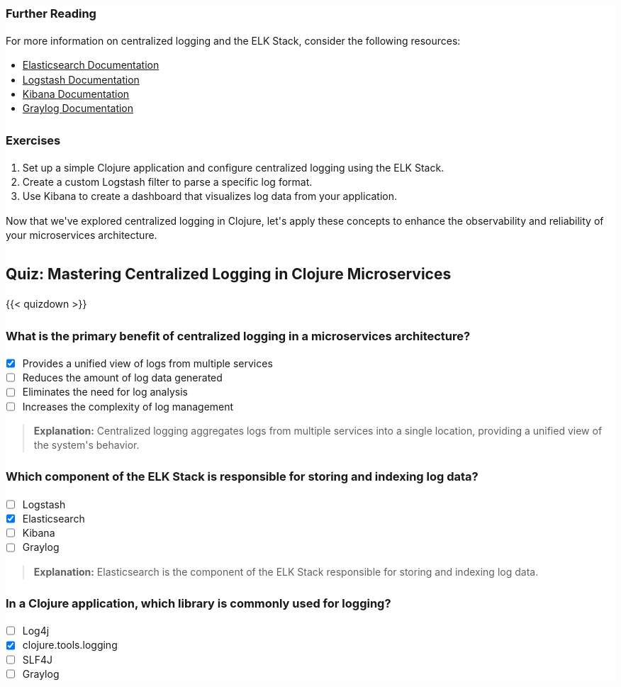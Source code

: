 ### Further Reading

For more information on centralized logging and the ELK Stack, consider the following resources:

- [Elasticsearch Documentation](https://www.elastic.co/guide/en/elasticsearch/reference/current/index.html)
- [Logstash Documentation](https://www.elastic.co/guide/en/logstash/current/index.html)
- [Kibana Documentation](https://www.elastic.co/guide/en/kibana/current/index.html)
- [Graylog Documentation](https://docs.graylog.org/en/latest/)

### Exercises

1. Set up a simple Clojure application and configure centralized logging using the ELK Stack.
2. Create a custom Logstash filter to parse a specific log format.
3. Use Kibana to create a dashboard that visualizes log data from your application.

Now that we've explored centralized logging in Clojure, let's apply these concepts to enhance the observability and reliability of your microservices architecture.

## Quiz: Mastering Centralized Logging in Clojure Microservices

{{< quizdown >}}

### What is the primary benefit of centralized logging in a microservices architecture?

- [x] Provides a unified view of logs from multiple services
- [ ] Reduces the amount of log data generated
- [ ] Eliminates the need for log analysis
- [ ] Increases the complexity of log management

> **Explanation:** Centralized logging aggregates logs from multiple services into a single location, providing a unified view of the system's behavior.

### Which component of the ELK Stack is responsible for storing and indexing log data?

- [ ] Logstash
- [x] Elasticsearch
- [ ] Kibana
- [ ] Graylog

> **Explanation:** Elasticsearch is the component of the ELK Stack responsible for storing and indexing log data.

### In a Clojure application, which library is commonly used for logging?

- [ ] Log4j
- [x] clojure.tools.logging
- [ ] SLF4J
- [ ] Graylog
